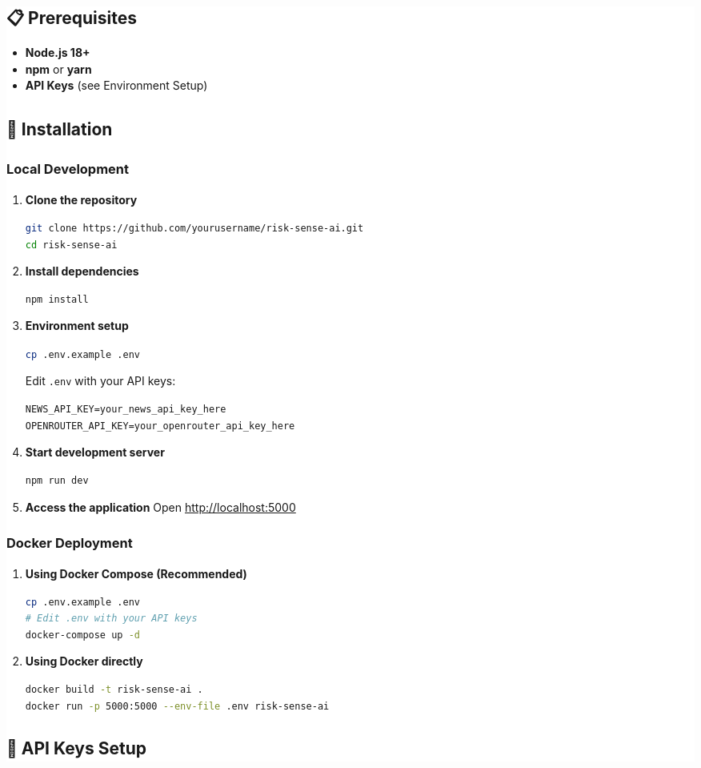 ## 📋 Prerequisites

- **Node.js 18+**
- **npm** or **yarn**
- **API Keys** (see Environment Setup)

## 🔧 Installation

### Local Development

1. **Clone the repository**
   ```bash
   git clone https://github.com/yourusername/risk-sense-ai.git
   cd risk-sense-ai
   ```

2. **Install dependencies**
   ```bash
   npm install
   ```

3. **Environment setup**
   ```bash
   cp .env.example .env
   ```
   
   Edit `.env` with your API keys:
   ```env
   NEWS_API_KEY=your_news_api_key_here
   OPENROUTER_API_KEY=your_openrouter_api_key_here
   ```

4. **Start development server**
   ```bash
   npm run dev
   ```

5. **Access the application**
   Open [http://localhost:5000](http://localhost:5000)

### Docker Deployment

1. **Using Docker Compose (Recommended)**
   ```bash
   cp .env.example .env
   # Edit .env with your API keys
   docker-compose up -d
   ```

2. **Using Docker directly**
   ```bash
   docker build -t risk-sense-ai .
   docker run -p 5000:5000 --env-file .env risk-sense-ai
   ```

## 🔑 API Keys Setup
